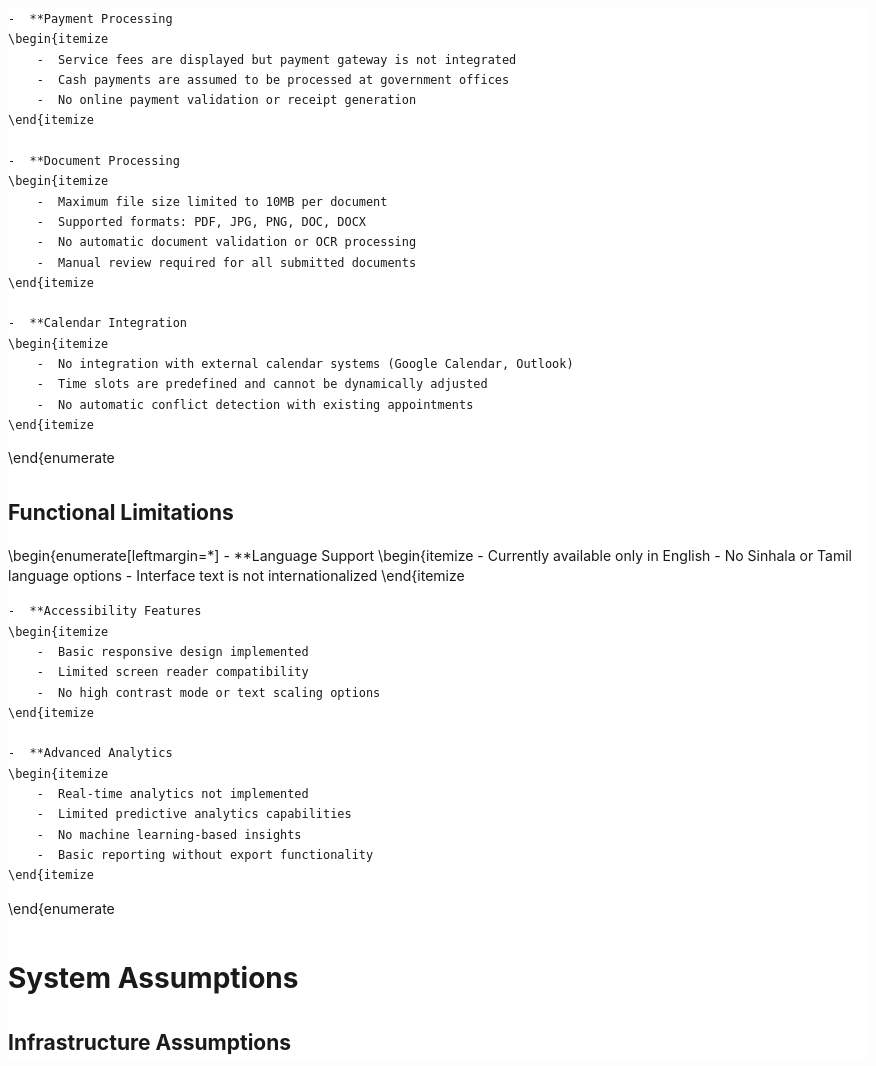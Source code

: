     -  **Payment Processing
    \begin{itemize
        -  Service fees are displayed but payment gateway is not integrated
        -  Cash payments are assumed to be processed at government offices
        -  No online payment validation or receipt generation
    \end{itemize
    
    -  **Document Processing
    \begin{itemize
        -  Maximum file size limited to 10MB per document
        -  Supported formats: PDF, JPG, PNG, DOC, DOCX
        -  No automatic document validation or OCR processing
        -  Manual review required for all submitted documents
    \end{itemize
    
    -  **Calendar Integration
    \begin{itemize
        -  No integration with external calendar systems (Google Calendar, Outlook)
        -  Time slots are predefined and cannot be dynamically adjusted
        -  No automatic conflict detection with existing appointments
    \end{itemize
\end{enumerate

## Functional Limitations

\begin{enumerate[leftmargin=*]
    -  **Language Support
    \begin{itemize
        -  Currently available only in English
        -  No Sinhala or Tamil language options
        -  Interface text is not internationalized
    \end{itemize
    
    -  **Accessibility Features
    \begin{itemize
        -  Basic responsive design implemented
        -  Limited screen reader compatibility
        -  No high contrast mode or text scaling options
    \end{itemize
    
    -  **Advanced Analytics
    \begin{itemize
        -  Real-time analytics not implemented
        -  Limited predictive analytics capabilities
        -  No machine learning-based insights
        -  Basic reporting without export functionality
    \end{itemize
\end{enumerate

# System Assumptions

## Infrastructure Assumptions
